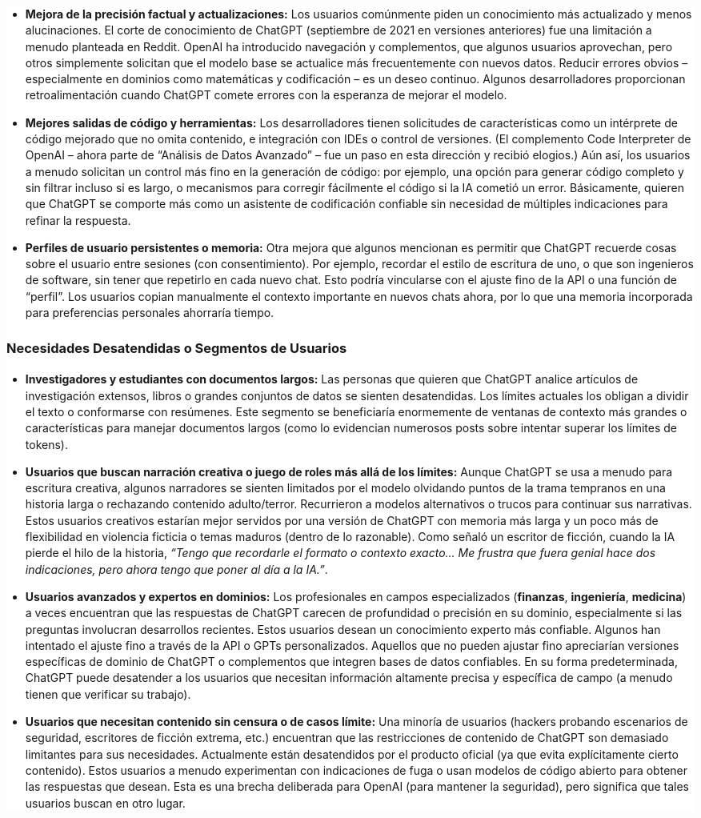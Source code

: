 - **Mejora de la precisión factual y actualizaciones:** Los usuarios comúnmente piden un conocimiento más actualizado y menos alucinaciones. El corte de conocimiento de ChatGPT (septiembre de 2021 en versiones anteriores) fue una limitación a menudo planteada en Reddit. OpenAI ha introducido navegación y complementos, que algunos usuarios aprovechan, pero otros simplemente solicitan que el modelo base se actualice más frecuentemente con nuevos datos. Reducir errores obvios – especialmente en dominios como matemáticas y codificación – es un deseo continuo. Algunos desarrolladores proporcionan retroalimentación cuando ChatGPT comete errores con la esperanza de mejorar el modelo.

- **Mejores salidas de código y herramientas:** Los desarrolladores tienen solicitudes de características como un intérprete de código mejorado que no omita contenido, e integración con IDEs o control de versiones. (El complemento Code Interpreter de OpenAI – ahora parte de “Análisis de Datos Avanzado” – fue un paso en esta dirección y recibió elogios.) Aún así, los usuarios a menudo solicitan un control más fino en la generación de código: por ejemplo, una opción para generar código completo y sin filtrar incluso si es largo, o mecanismos para corregir fácilmente el código si la IA cometió un error. Básicamente, quieren que ChatGPT se comporte más como un asistente de codificación confiable sin necesidad de múltiples indicaciones para refinar la respuesta.

- **Perfiles de usuario persistentes o memoria:** Otra mejora que algunos mencionan es permitir que ChatGPT recuerde cosas sobre el usuario entre sesiones (con consentimiento). Por ejemplo, recordar el estilo de escritura de uno, o que son ingenieros de software, sin tener que repetirlo en cada nuevo chat. Esto podría vincularse con el ajuste fino de la API o una función de “perfil”. Los usuarios copian manualmente el contexto importante en nuevos chats ahora, por lo que una memoria incorporada para preferencias personales ahorraría tiempo.

### Necesidades Desatendidas o Segmentos de Usuarios

- **Investigadores y estudiantes con documentos largos:** Las personas que quieren que ChatGPT analice artículos de investigación extensos, libros o grandes conjuntos de datos se sienten desatendidas. Los límites actuales los obligan a dividir el texto o conformarse con resúmenes. Este segmento se beneficiaría enormemente de ventanas de contexto más grandes o características para manejar documentos largos (como lo evidencian numerosos posts sobre intentar superar los límites de tokens).

- **Usuarios que buscan narración creativa o juego de roles más allá de los límites:** Aunque ChatGPT se usa a menudo para escritura creativa, algunos narradores se sienten limitados por el modelo olvidando puntos de la trama tempranos en una historia larga o rechazando contenido adulto/terror. Recurrieron a modelos alternativos o trucos para continuar sus narrativas. Estos usuarios creativos estarían mejor servidos por una versión de ChatGPT con memoria más larga y un poco más de flexibilidad en violencia ficticia o temas maduros (dentro de lo razonable). Como señaló un escritor de ficción, cuando la IA pierde el hilo de la historia, *“Tengo que recordarle el formato o contexto exacto... Me frustra que fuera genial hace dos indicaciones, pero ahora tengo que poner al día a la IA.”*.

- **Usuarios avanzados y expertos en dominios:** Los profesionales en campos especializados (**finanzas**, **ingeniería**, **medicina**) a veces encuentran que las respuestas de ChatGPT carecen de profundidad o precisión en su dominio, especialmente si las preguntas involucran desarrollos recientes. Estos usuarios desean un conocimiento experto más confiable. Algunos han intentado el ajuste fino a través de la API o GPTs personalizados. Aquellos que no pueden ajustar fino apreciarían versiones específicas de dominio de ChatGPT o complementos que integren bases de datos confiables. En su forma predeterminada, ChatGPT puede desatender a los usuarios que necesitan información altamente precisa y específica de campo (a menudo tienen que verificar su trabajo).

- **Usuarios que necesitan contenido sin censura o de casos límite:** Una minoría de usuarios (hackers probando escenarios de seguridad, escritores de ficción extrema, etc.) encuentran que las restricciones de contenido de ChatGPT son demasiado limitantes para sus necesidades. Actualmente están desatendidos por el producto oficial (ya que evita explícitamente cierto contenido). Estos usuarios a menudo experimentan con indicaciones de fuga o usan modelos de código abierto para obtener las respuestas que desean. Esta es una brecha deliberada para OpenAI (para mantener la seguridad), pero significa que tales usuarios buscan en otro lugar.
